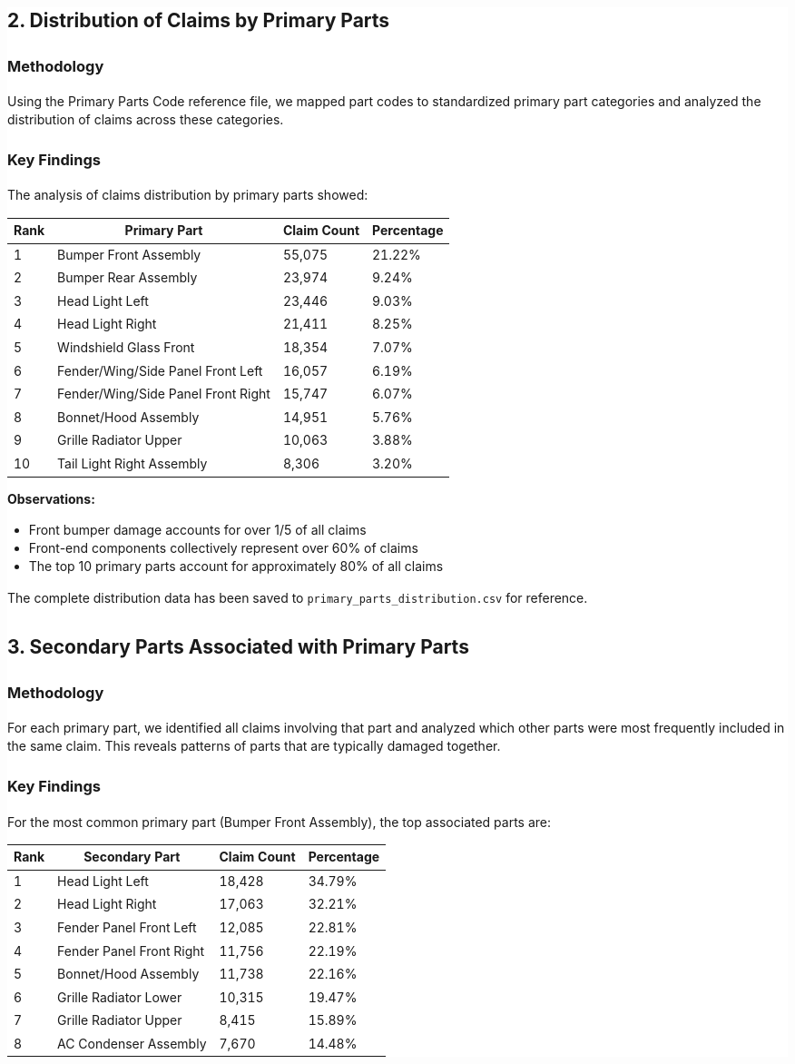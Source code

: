 ## 2. Distribution of Claims by Primary Parts

### Methodology
Using the Primary Parts Code reference file, we mapped part codes to standardized primary part categories and analyzed the distribution of claims across these categories.

### Key Findings

The analysis of claims distribution by primary parts showed:

| Rank | Primary Part | Claim Count | Percentage |
|------|--------------|-------------|------------|
| 1 | Bumper Front Assembly | 55,075 | 21.22% |
| 2 | Bumper Rear Assembly | 23,974 | 9.24% |
| 3 | Head Light Left | 23,446 | 9.03% |
| 4 | Head Light Right | 21,411 | 8.25% |
| 5 | Windshield Glass Front | 18,354 | 7.07% |
| 6 | Fender/Wing/Side Panel Front Left | 16,057 | 6.19% |
| 7 | Fender/Wing/Side Panel Front Right | 15,747 | 6.07% |
| 8 | Bonnet/Hood Assembly | 14,951 | 5.76% |
| 9 | Grille Radiator Upper | 10,063 | 3.88% |
| 10 | Tail Light Right Assembly | 8,306 | 3.20% |

**Observations:**
- Front bumper damage accounts for over 1/5 of all claims
- Front-end components collectively represent over 60% of claims
- The top 10 primary parts account for approximately 80% of all claims

The complete distribution data has been saved to `primary_parts_distribution.csv` for reference.

## 3. Secondary Parts Associated with Primary Parts

### Methodology
For each primary part, we identified all claims involving that part and analyzed which other parts were most frequently included in the same claim. This reveals patterns of parts that are typically damaged together.

### Key Findings

For the most common primary part (Bumper Front Assembly), the top associated parts are:

| Rank | Secondary Part | Claim Count | Percentage |
|------|---------------|-------------|------------|
| 1 | Head Light Left | 18,428 | 34.79% |
| 2 | Head Light Right | 17,063 | 32.21% |
| 3 | Fender Panel Front Left | 12,085 | 22.81% |
| 4 | Fender Panel Front Right | 11,756 | 22.19% |
| 5 | Bonnet/Hood Assembly | 11,738 | 22.16% |
| 6 | Grille Radiator Lower | 10,315 | 19.47% |
| 7 | Grille Radiator Upper | 8,415 | 15.89% |
| 8 | AC Condenser Assembly | 7,670 | 14.48% |